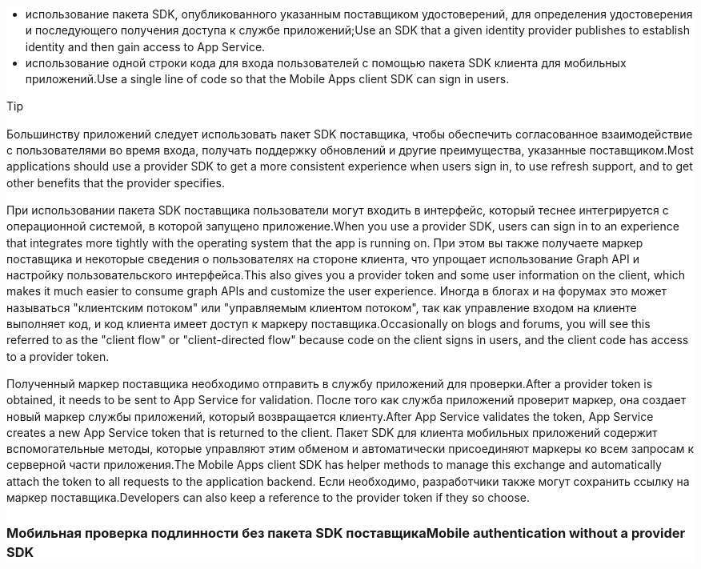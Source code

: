 * <span data-ttu-id="2f3f5-133">использование пакета SDK, опубликованного указанным поставщиком удостоверений, для определения удостоверения и последующего получения доступа к службе приложений;</span><span class="sxs-lookup"><span data-stu-id="2f3f5-133">Use an SDK that a given identity provider publishes to establish identity and then gain access to App Service.</span></span>
* <span data-ttu-id="2f3f5-134">использование одной строки кода для входа пользователей с помощью пакета SDK клиента для мобильных приложений.</span><span class="sxs-lookup"><span data-stu-id="2f3f5-134">Use a single line of code so that the Mobile Apps client SDK can sign in users.</span></span>

> [!TIP]
> <span data-ttu-id="2f3f5-135">Большинству приложений следует использовать пакет SDK поставщика, чтобы обеспечить согласованное взаимодействие с пользователями во время входа, получать поддержку обновлений и другие преимущества, указанные поставщиком.</span><span class="sxs-lookup"><span data-stu-id="2f3f5-135">Most applications should use a provider SDK to get a more consistent experience when users sign in, to use refresh support, and to get other benefits that the provider specifies.</span></span>
> 
> 

<span data-ttu-id="2f3f5-136">При использовании пакета SDK поставщика пользователи могут входить в интерфейс, который теснее интегрируется с операционной системой, в которой запущено приложение.</span><span class="sxs-lookup"><span data-stu-id="2f3f5-136">When you use a provider SDK, users can sign in to an experience that integrates more tightly with the operating system that the app is running on.</span></span> <span data-ttu-id="2f3f5-137">При этом вы также получаете маркер поставщика и некоторые сведения о пользователях на стороне клиента, что упрощает использование Graph API и настройку пользовательского интерфейса.</span><span class="sxs-lookup"><span data-stu-id="2f3f5-137">This also gives you a provider token and some user information on the client, which makes it much easier to consume graph APIs and customize the user experience.</span></span> <span data-ttu-id="2f3f5-138">Иногда в блогах и на форумах это может называться "клиентским потоком" или "управляемым клиентом потоком", так как управление входом на клиенте выполняет код, и код клиента имеет доступ к маркеру поставщика.</span><span class="sxs-lookup"><span data-stu-id="2f3f5-138">Occasionally on blogs and forums, you will see this referred to as the "client flow" or "client-directed flow" because code on the client signs in users, and the client code has access to a provider token.</span></span>

<span data-ttu-id="2f3f5-139">Полученный маркер поставщика необходимо отправить в службу приложений для проверки.</span><span class="sxs-lookup"><span data-stu-id="2f3f5-139">After a provider token is obtained, it needs to be sent to App Service for validation.</span></span> <span data-ttu-id="2f3f5-140">После того как служба приложений проверит маркер, она создает новый маркер службы приложений, который возвращается клиенту.</span><span class="sxs-lookup"><span data-stu-id="2f3f5-140">After App Service validates the token, App Service creates a new App Service token that is returned to the client.</span></span> <span data-ttu-id="2f3f5-141">Пакет SDK для клиента мобильных приложений содержит вспомогательные методы, которые управляют этим обменом и автоматически присоединяют маркеры ко всем запросам к серверной части приложения.</span><span class="sxs-lookup"><span data-stu-id="2f3f5-141">The Mobile Apps client SDK has helper methods to manage this exchange and automatically attach the token to all requests to the application backend.</span></span> <span data-ttu-id="2f3f5-142">Если необходимо, разработчики также могут сохранить ссылку на маркер поставщика.</span><span class="sxs-lookup"><span data-stu-id="2f3f5-142">Developers can also keep a reference to the provider token if they so choose.</span></span>

### <a name="mobile-authentication-without-a-provider-sdk"></a><span data-ttu-id="2f3f5-143">Мобильная проверка подлинности без пакета SDK поставщика</span><span class="sxs-lookup"><span data-stu-id="2f3f5-143">Mobile authentication without a provider SDK</span></span>

[apia-user]: ../app-service-api/app-service-api-dotnet-user-principal-auth.md
[apia-service]: ../app-service-api/app-service-api-dotnet-service-principal-auth.md
[web-getstarted]: ../app-service-web/app-service-web-get-started-2.md#authenticate-your-users
[iOS]: ../app-service-mobile/app-service-mobile-ios-get-started-users.md
[AAD]: ../app-service-mobile/app-service-mobile-how-to-configure-active-directory-authentication.md
[Facebook]: ../app-service-mobile/app-service-mobile-how-to-configure-facebook-authentication.md
[Google]: ../app-service-mobile/app-service-mobile-how-to-configure-google-authentication.md
[MSA]: ../app-service-mobile/app-service-mobile-how-to-configure-microsoft-authentication.md
[Twitter]: ../app-service-mobile/app-service-mobile-how-to-configure-twitter-authentication.md
[custom-auth]: ../app-service-mobile/app-service-mobile-dotnet-backend-how-to-use-server-sdk.md#custom-auth
[ADAL-Android]: ../app-service-mobile/app-service-mobile-android-how-to-use-client-library.md#adal
[ADAL-iOS]: ../app-service-mobile/app-service-mobile-ios-how-to-use-client-library.md#adal
[ADAL-dotnet]: ../app-service-mobile/app-service-mobile-dotnet-how-to-use-client-library.md#adal